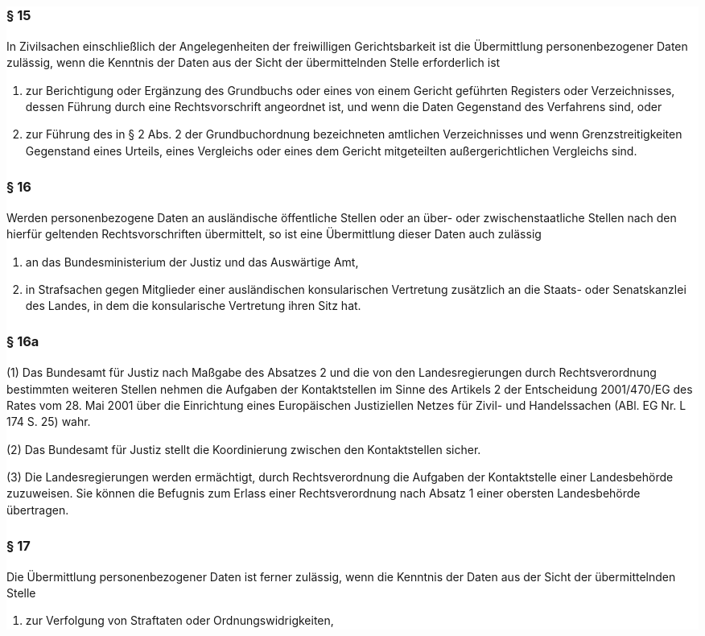### § 15

In Zivilsachen einschließlich der Angelegenheiten der freiwilligen
Gerichtsbarkeit ist die Übermittlung personenbezogener Daten zulässig,
wenn die Kenntnis der Daten aus der Sicht der übermittelnden Stelle
erforderlich ist

1.  zur Berichtigung oder Ergänzung des Grundbuchs oder eines von einem
    Gericht geführten Registers oder Verzeichnisses, dessen Führung durch
    eine Rechtsvorschrift angeordnet ist, und wenn die Daten Gegenstand
    des Verfahrens sind, oder


2.  zur Führung des in § 2 Abs. 2 der Grundbuchordnung bezeichneten
    amtlichen Verzeichnisses und wenn Grenzstreitigkeiten Gegenstand eines
    Urteils, eines Vergleichs oder eines dem Gericht mitgeteilten
    außergerichtlichen Vergleichs sind.

### § 16

Werden personenbezogene Daten an ausländische öffentliche Stellen oder
an über- oder zwischenstaatliche Stellen nach den hierfür geltenden
Rechtsvorschriften übermittelt, so ist eine Übermittlung dieser Daten
auch zulässig

1.  an das Bundesministerium der Justiz und das Auswärtige Amt,


2.  in Strafsachen gegen Mitglieder einer ausländischen konsularischen
    Vertretung zusätzlich an die Staats- oder Senatskanzlei des Landes, in
    dem die konsularische Vertretung ihren Sitz hat.

### § 16a

(1) Das Bundesamt für Justiz nach Maßgabe des Absatzes 2 und die von
den Landesregierungen durch Rechtsverordnung bestimmten weiteren
Stellen nehmen die Aufgaben der Kontaktstellen im Sinne des Artikels 2
der Entscheidung 2001/470/EG des Rates vom 28. Mai 2001 über die
Einrichtung eines Europäischen Justiziellen Netzes für Zivil- und
Handelssachen (ABl. EG Nr. L 174 S. 25) wahr.

(2) Das Bundesamt für Justiz stellt die Koordinierung zwischen den
Kontaktstellen sicher.

(3) Die Landesregierungen werden ermächtigt, durch Rechtsverordnung
die Aufgaben der Kontaktstelle einer Landesbehörde zuzuweisen. Sie
können die Befugnis zum Erlass einer Rechtsverordnung nach Absatz 1
einer obersten Landesbehörde übertragen.

### § 17

Die Übermittlung personenbezogener Daten ist ferner zulässig, wenn die
Kenntnis der Daten aus der Sicht der übermittelnden Stelle

1.  zur Verfolgung von Straftaten oder Ordnungswidrigkeiten,
